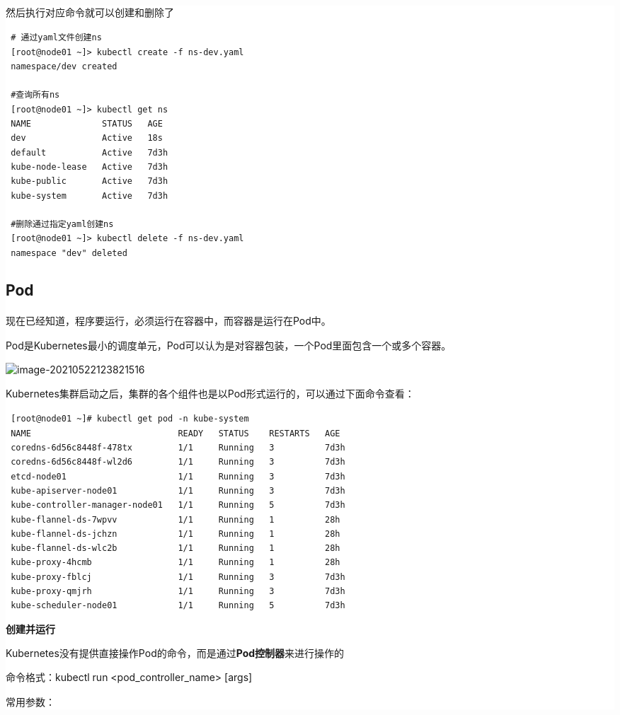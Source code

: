 然后执行对应命令就可以创建和删除了

```
 # 通过yaml文件创建ns
 [root@node01 ~]> kubectl create -f ns-dev.yaml
 namespace/dev created
 
 #查询所有ns
 [root@node01 ~]> kubectl get ns
 NAME              STATUS   AGE
 dev               Active   18s
 default           Active   7d3h
 kube-node-lease   Active   7d3h
 kube-public       Active   7d3h
 kube-system       Active   7d3h
 
 #删除通过指定yaml创建ns
 [root@node01 ~]> kubectl delete -f ns-dev.yaml
 namespace "dev" deleted
```

## Pod

现在已经知道，程序要运行，必须运行在容器中，而容器是运行在Pod中。

Pod是Kubernetes最小的调度单元，Pod可以认为是对容器包装，一个Pod里面包含一个或多个容器。

![image-20210522123821516](file:///Users/tanglongan/Documents/Notes/Kubernetes/.images/image-20210522123821516.png?lastModify=1621750744)

Kubernetes集群启动之后，集群的各个组件也是以Pod形式运行的，可以通过下面命令查看：

```
 [root@node01 ~]# kubectl get pod -n kube-system
 NAME                             READY   STATUS    RESTARTS   AGE
 coredns-6d56c8448f-478tx         1/1     Running   3          7d3h
 coredns-6d56c8448f-wl2d6         1/1     Running   3          7d3h
 etcd-node01                      1/1     Running   3          7d3h
 kube-apiserver-node01            1/1     Running   3          7d3h
 kube-controller-manager-node01   1/1     Running   5          7d3h
 kube-flannel-ds-7wpvv            1/1     Running   1          28h
 kube-flannel-ds-jchzn            1/1     Running   1          28h
 kube-flannel-ds-wlc2b            1/1     Running   1          28h
 kube-proxy-4hcmb                 1/1     Running   1          28h
 kube-proxy-fblcj                 1/1     Running   3          7d3h
 kube-proxy-qmjrh                 1/1     Running   3          7d3h
 kube-scheduler-node01            1/1     Running   5          7d3h
```

**创建并运行**

Kubernetes没有提供直接操作Pod的命令，而是通过**Pod控制器**来进行操作的

命令格式：kubectl run <pod_controller_name> [args]

常用参数：
